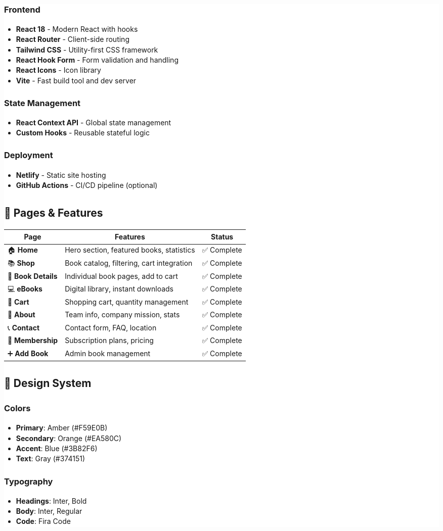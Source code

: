 ### Frontend
- **React 18** - Modern React with hooks
- **React Router** - Client-side routing
- **Tailwind CSS** - Utility-first CSS framework
- **React Hook Form** - Form validation and handling
- **React Icons** - Icon library
- **Vite** - Fast build tool and dev server

### State Management
- **React Context API** - Global state management
- **Custom Hooks** - Reusable stateful logic

### Deployment
- **Netlify** - Static site hosting
- **GitHub Actions** - CI/CD pipeline (optional)

## 📱 Pages & Features

| Page | Features | Status |
|------|----------|--------|
| 🏠 **Home** | Hero section, featured books, statistics | ✅ Complete |
| 📚 **Shop** | Book catalog, filtering, cart integration | ✅ Complete |
| 📖 **Book Details** | Individual book pages, add to cart | ✅ Complete |
| 💻 **eBooks** | Digital library, instant downloads | ✅ Complete |
| 🛒 **Cart** | Shopping cart, quantity management | ✅ Complete |
| 👥 **About** | Team info, company mission, stats | ✅ Complete |
| 📞 **Contact** | Contact form, FAQ, location | ✅ Complete |
| 💎 **Membership** | Subscription plans, pricing | ✅ Complete |
| ➕ **Add Book** | Admin book management | ✅ Complete |

## 🎨 Design System

### Colors
- **Primary**: Amber (#F59E0B)
- **Secondary**: Orange (#EA580C)
- **Accent**: Blue (#3B82F6)
- **Text**: Gray (#374151)

### Typography
- **Headings**: Inter, Bold
- **Body**: Inter, Regular
- **Code**: Fira Code
